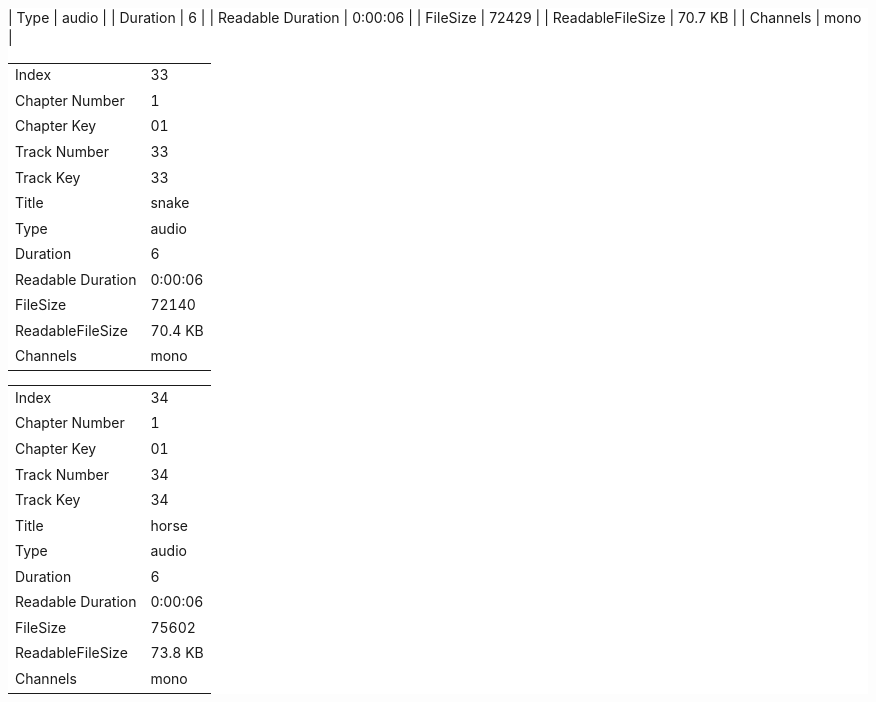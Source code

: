 | Type | audio |
| Duration | 6 |
| Readable Duration | 0:00:06 |
| FileSize | 72429 |
| ReadableFileSize | 70.7 KB |
| Channels | mono |

|  |  |
| - | - |
| Index | 33 |
| Chapter Number | 1 |
| Chapter Key | 01 |
| Track Number | 33 |
| Track Key | 33 |
| Title | snake |
| Type | audio |
| Duration | 6 |
| Readable Duration | 0:00:06 |
| FileSize | 72140 |
| ReadableFileSize | 70.4 KB |
| Channels | mono |

|  |  |
| - | - |
| Index | 34 |
| Chapter Number | 1 |
| Chapter Key | 01 |
| Track Number | 34 |
| Track Key | 34 |
| Title | horse |
| Type | audio |
| Duration | 6 |
| Readable Duration | 0:00:06 |
| FileSize | 75602 |
| ReadableFileSize | 73.8 KB |
| Channels | mono |
